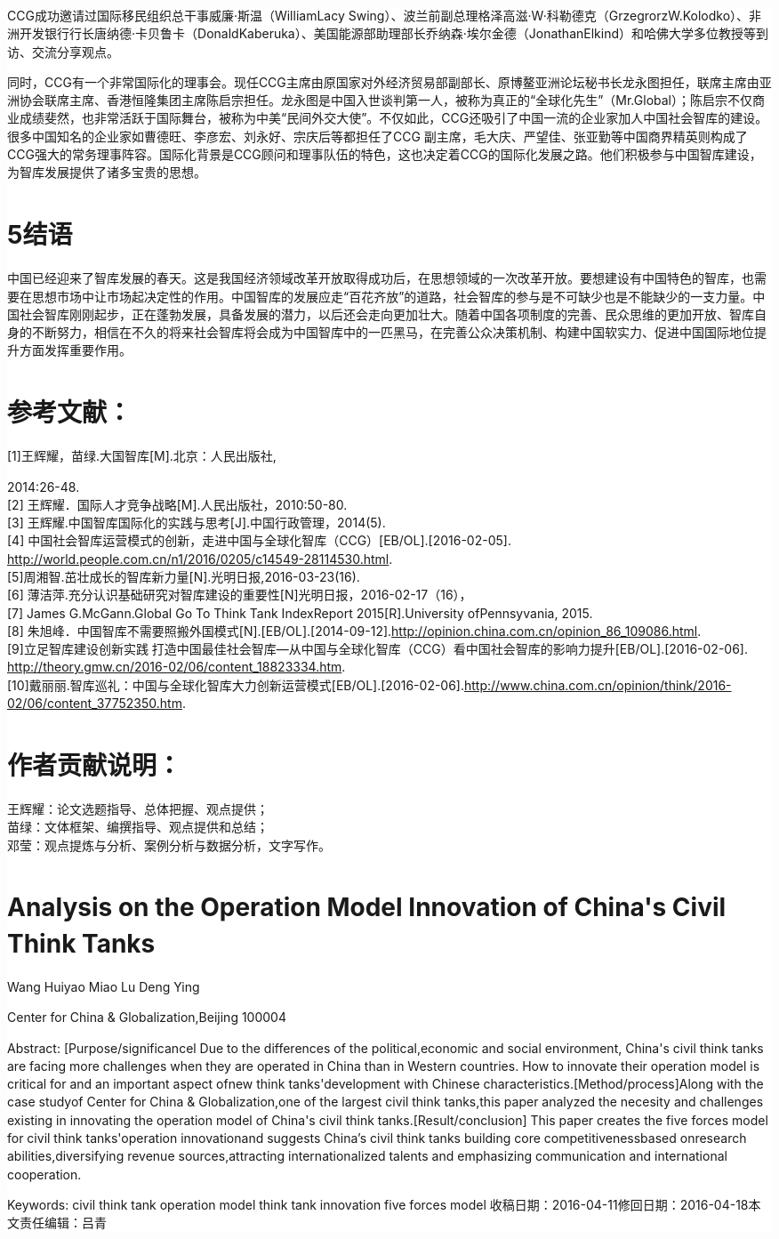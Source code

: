 CCG成功邀请过国际移民组织总干事威廉·斯温（WilliamLacy Swing）、波兰前副总理格泽高滋·W·科勒德克（GrzegrorzW.Kolodko）、非洲开发银行行长唐纳德·卡贝鲁卡（DonaldKaberuka）、美国能源部助理部长乔纳森·埃尔金德（JonathanElkind）和哈佛大学多位教授等到访、交流分享观点。

同时，CCG有一个非常国际化的理事会。现任CCG主席由原国家对外经济贸易部副部长、原博鳌亚洲论坛秘书长龙永图担任，联席主席由亚洲协会联席主席、香港恒隆集团主席陈启宗担任。龙永图是中国入世谈判第一人，被称为真正的“全球化先生”（Mr.Global）；陈启宗不仅商业成绩斐然，也非常活跃于国际舞台，被称为中美“民间外交大使”。不仅如此，CCG还吸引了中国一流的企业家加人中国社会智库的建设。很多中国知名的企业家如曹德旺、李彦宏、刘永好、宗庆后等都担任了CCG 副主席，毛大庆、严望佳、张亚勤等中国商界精英则构成了CCG强大的常务理事阵容。国际化背景是CCG顾问和理事队伍的特色，这也决定着CCG的国际化发展之路。他们积极参与中国智库建设，为智库发展提供了诸多宝贵的思想。

# 5结语

中国已经迎来了智库发展的春天。这是我国经济领域改革开放取得成功后，在思想领域的一次改革开放。要想建设有中国特色的智库，也需要在思想市场中让市场起决定性的作用。中国智库的发展应走“百花齐放”的道路，社会智库的参与是不可缺少也是不能缺少的一支力量。中国社会智库刚刚起步，正在蓬勃发展，具备发展的潜力，以后还会走向更加壮大。随着中国各项制度的完善、民众思维的更加开放、智库自身的不断努力，相信在不久的将来社会智库将会成为中国智库中的一匹黑马，在完善公众决策机制、构建中国软实力、促进中国国际地位提升方面发挥重要作用。

# 参考文献：

[1]王辉耀，苗绿.大国智库[M].北京：人民出版社,

2014:26-48.  
[2] 王辉耀．国际人才竞争战略[M].人民出版社，2010:50-80.  
[3] 王辉耀.中国智库国际化的实践与思考[J].中国行政管理，2014(5).  
[4] 中国社会智库运营模式的创新，走进中国与全球化智库（CCG）[EB/OL].[2016-02-05]. http://world.people.com.cn/n1/2016/0205/c14549-28114530.html.  
[5]周湘智.茁壮成长的智库新力量[N].光明日报,2016-03-23(16).  
[6] 薄洁萍.充分认识基础研究对智库建设的重要性[N]光明日报，2016-02-17（16），  
[7] James G.McGann.Global Go To Think Tank IndexReport 2015[R].University ofPennsyvania, 2015.  
[8] 朱旭峰．中国智库不需要照搬外国模式[N].[EB/OL].[2014-09-12].http://opinion.china.com.cn/opinion_86_109086.html.  
[9]立足智库建设创新实践 打造中国最佳社会智库—从中国与全球化智库（CCG）看中国社会智库的影响力提升[EB/OL].[2016-02-06]. http://theory.gmw.cn/2016-02/06/content_18823334.htm.  
[10]戴丽丽.智库巡礼：中国与全球化智库大力创新运营模式[EB/OL].[2016-02-06].http://www.china.com.cn/opinion/think/2016-02/06/content_37752350.htm.

# 作者贡献说明：

王辉耀：论文选题指导、总体把握、观点提供；  
苗绿：文体框架、编撰指导、观点提供和总结；  
邓莹：观点提炼与分析、案例分析与数据分析，文字写作。

# Analysis on the Operation Model Innovation of China's Civil Think Tanks

Wang Huiyao Miao Lu Deng Ying

Center for China & Globalization,Beijing 100004

Abstract: [Purpose/significancel Due to the differences of the political,economic and social environment, China's civil think tanks are facing more challenges when they are operated in China than in Western countries. How to innovate their operation model is critical for and an important aspect ofnew think tanks'development with Chinese characteristics.[Method/process]Along with the case studyof Center for China & Globalization,one of the largest civil think tanks,this paper analyzed the necesity and challenges existing in innovating the operation model of China's civil think tanks.[Result/conclusion] This paper creates the five forces model for civil think tanks'operation innovationand suggests China’s civil think tanks building core competitivenessbased onresearch abilities,diversifying revenue sources,attracting internationalized talents and emphasizing communication and international cooperation.

Keywords: civil think tank operation model think tank innovation five forces model 收稿日期：2016-04-11修回日期：2016-04-18本文责任编辑：吕青